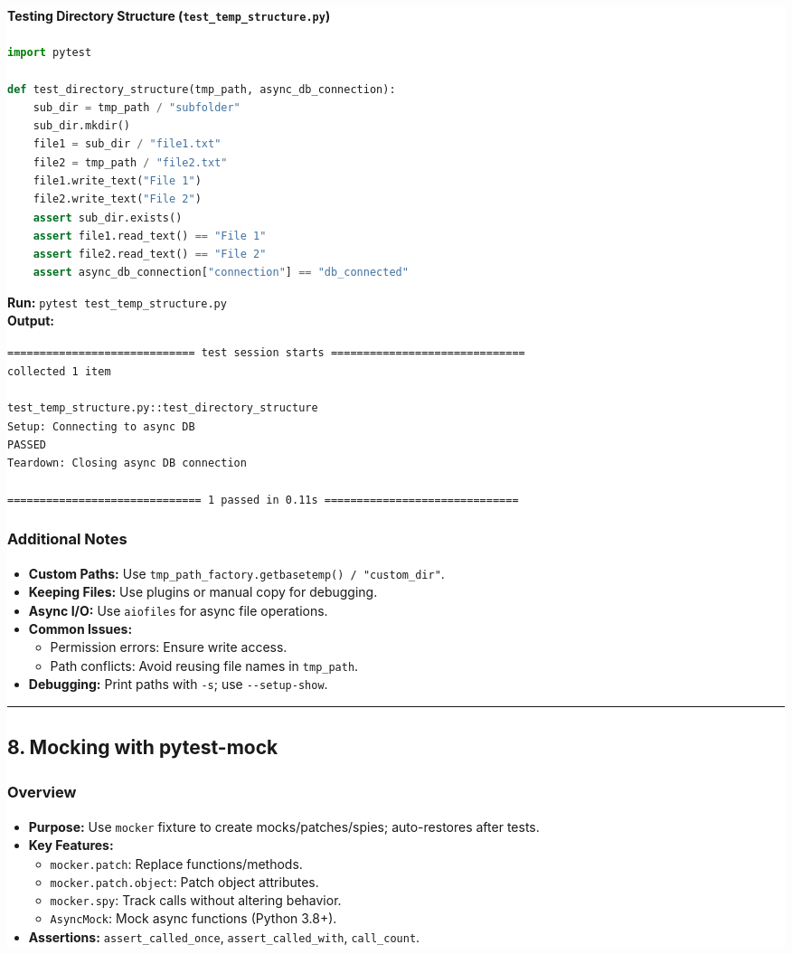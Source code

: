 #### Testing Directory Structure (`test_temp_structure.py`)
```python
import pytest

def test_directory_structure(tmp_path, async_db_connection):
    sub_dir = tmp_path / "subfolder"
    sub_dir.mkdir()
    file1 = sub_dir / "file1.txt"
    file2 = tmp_path / "file2.txt"
    file1.write_text("File 1")
    file2.write_text("File 2")
    assert sub_dir.exists()
    assert file1.read_text() == "File 1"
    assert file2.read_text() == "File 2"
    assert async_db_connection["connection"] == "db_connected"
```
**Run:** `pytest test_temp_structure.py`  
**Output:**
```
============================= test session starts ==============================
collected 1 item

test_temp_structure.py::test_directory_structure 
Setup: Connecting to async DB
PASSED
Teardown: Closing async DB connection

============================== 1 passed in 0.11s ==============================
```

### Additional Notes
- **Custom Paths:** Use `tmp_path_factory.getbasetemp() / "custom_dir"`.
- **Keeping Files:** Use plugins or manual copy for debugging.
- **Async I/O:** Use `aiofiles` for async file operations.
- **Common Issues:**
  - Permission errors: Ensure write access.
  - Path conflicts: Avoid reusing file names in `tmp_path`.
- **Debugging:** Print paths with `-s`; use `--setup-show`.

---

## 8. Mocking with pytest-mock

### Overview
- **Purpose:** Use `mocker` fixture to create mocks/patches/spies; auto-restores after tests.
- **Key Features:**
  - `mocker.patch`: Replace functions/methods.
  - `mocker.patch.object`: Patch object attributes.
  - `mocker.spy`: Track calls without altering behavior.
  - `AsyncMock`: Mock async functions (Python 3.8+).
- **Assertions:** `assert_called_once`, `assert_called_with`, `call_count`.
